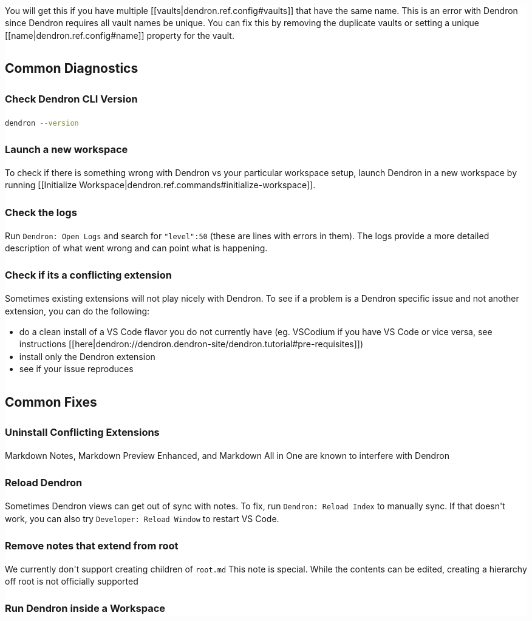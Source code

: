 You will get this if you have multiple [[vaults|dendron.ref.config#vaults]] that have the same name. This is an error with Dendron since Dendron requires all vault names be unique. You can fix this by removing the duplicate vaults or setting a unique [[name|dendron.ref.config#name]] property for the vault.  


## Common Diagnostics

### Check Dendron CLI Version

```sh
dendron --version
```

### Launch a new workspace

To check if there is something wrong with Dendron vs your particular workspace setup, launch Dendron in a new workspace by running [[Initialize Workspace|dendron.ref.commands#initialize-workspace]]. 

### Check the logs

Run `Dendron: Open Logs` and search for `"level":50` (these are lines with errors in them). The logs provide a more detailed description of what went wrong and can point what is happening. 

### Check if its a conflicting extension

Sometimes existing extensions will not play nicely with Dendron. To see if a problem is a Dendron specific issue and not another extension, you can do the following:
- do a clean install of a VS Code flavor you do not currently have (eg. VSCodium if you have VS Code or vice versa, see instructions [[here|dendron://dendron.dendron-site/dendron.tutorial#pre-requisites]])
- install only the Dendron extension 
- see if your issue reproduces

## Common Fixes

### Uninstall Conflicting Extensions
Markdown Notes, Markdown Preview Enhanced, and Markdown All in One are known to interfere with Dendron

### Reload Dendron

Sometimes Dendron views can get out of sync with notes. To fix, run `Dendron: Reload Index` to manually sync. If that doesn't work, you can also try `Developer: Reload Window` to restart VS Code.

### Remove notes that extend from root

We currently don't support creating children of `root.md` This note is special. While the contents can be edited, creating a hierarchy off root is not officially supported

### Run Dendron inside a Workspace
